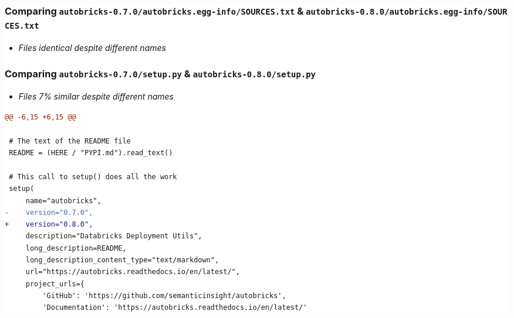 ### Comparing `autobricks-0.7.0/autobricks.egg-info/SOURCES.txt` & `autobricks-0.8.0/autobricks.egg-info/SOURCES.txt`

 * *Files identical despite different names*

### Comparing `autobricks-0.7.0/setup.py` & `autobricks-0.8.0/setup.py`

 * *Files 7% similar despite different names*

```diff
@@ -6,15 +6,15 @@
 
 # The text of the README file
 README = (HERE / "PYPI.md").read_text()
 
 # This call to setup() does all the work
 setup(
     name="autobricks",
-    version="0.7.0",
+    version="0.8.0",
     description="Databricks Deployment Utils",
     long_description=README,
     long_description_content_type="text/markdown",
     url="https://autobricks.readthedocs.io/en/latest/",
     project_urls={
         'GitHub': 'https://github.com/semanticinsight/autobricks',
         'Documentation': 'https://autobricks.readthedocs.io/en/latest/'
```

